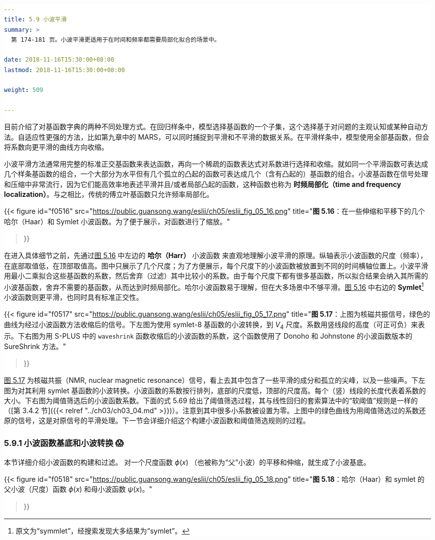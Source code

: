 ```yaml
---
title: 5.9 小波平滑
summary: >
  第 174-181 页。小波平滑更适用于在时间和频率都需要局部化拟合的场景中。

date: 2018-11-16T15:30:00+08:00
lastmod: 2018-11-16T15:30:00+08:00

weight: 509

---
```


目前介绍了对基函数字典的两种不同处理方式。在回归样条中，模型选择基函数的一个子集，这个选择基于对问题的主观认知或某种自动方法。自适应性更强的方法，比如第九章中的 MARS，可以同时捕捉到平滑和不平滑的数据关系。在平滑样条中，模型使用全部基函数，但会将系数向更平滑的曲线方向收缩。

小波平滑方法通常用完整的标准正交基函数来表达函数，再向一个稀疏的函数表达式对系数进行选择和收缩。就如同一个平滑函数可表达成几个样条基函数的组合，一个大部分为水平但有几个孤立的凸起的函数可表达成几个（含有凸起的）基函数的组合。小波基函数在信号处理和压缩中非常流行，因为它们能高效率地表述平滑并且/或者局部凸起的函数，这种函数也称为 **时频局部化（time and frequency localization）**。与之相比，传统的傅立叶基函数只允许频率局部化。

{{< figure
  id="f0516"
  src="https://public.guansong.wang/eslii/ch05/eslii_fig_05_16.png"
  title="**图 5.16**：在一些伸缩和平移下的几个哈尔（Haar）和 Symlet 小波函数。为了便于展示，对函数进行了缩放。"
>}}

在进入具体细节之前，先通过[图 5.16](#figure-f0516) 中左边的 **哈尔（Harr）** 小波函数
来直观地理解小波平滑的原理。纵轴表示小波函数的尺度（频率），在底部取值低，在顶部取值高。图中只展示了几个尺度；为了方便展示，每个尺度下的小波函数被放置到不同的时间横轴位置上。小波平滑用最小二乘拟合这些基函数的系数，然后舍弃（过滤）其中比较小的系数。由于每个尺度下都有很多基函数，所以拟合结果会纳入其所需的小波基函数，舍弃不需要的基函数，从而达到时频局部化。哈尔小波函数易于理解，但在大多场景中不够平滑。[图 5.16](#figure-f0516) 中右边的 **Symlet**[^1] 小波函数则更平滑，也同时具有标准正交性。

{{< figure
  id="f0517"
  src="https://public.guansong.wang/eslii/ch05/eslii_fig_05_17.png"
  title="**图 5.17**：上图为核磁共振信号，绿色的曲线为经过小波函数方法收缩后的信号。下左图为使用 symlet-8 基函数的小波转换，到 $V_4$ 尺度。系数用竖线段的高度（可正可负）来表示。下右图为用 S-PLUS 中的 `waveshrink` 函数收缩后的小波函数的系数，这个函数使用了 Donoho 和 Johnstone 的小波函数版本的 SureShrink 方法。"
>}}

[图 5.17](#figure-f0517) 为核磁共振（NMR, nuclear magnetic resonance）信号，看上去其中包含了一些平滑的成分和孤立的尖峰，以及一些噪声。下左图为对其利用 symlet 基函数的小波转换。小波函数的系数按行排列，底部的尺度低，顶部的尺度高。每个（竖）线段的长度代表着系数的大小。下右图为阈值筛选后的小波函数系数。下面的式 5.69 给出了阈值筛选过程，其与线性回归的套索算法中的“软阈值”规则是一样的（[第 3.4.2 节]({{< relref "../ch03/ch03_04.md" >}})）。注意到其中很多小系数被设置为零。上图中的绿色曲线为用阈值筛选过的系数还原的信号，这是对原信号的平滑处理。下一节会详细介绍这个构建小波函数和阈值筛选规则的过程。

### 5.9.1 小波函数基底和小波转换 :scream:

本节详细介绍小波函数的构建和过滤。
对一个尺度函数 $\phi(x)$ （也被称为“父”小波）的平移和伸缩，就生成了小波基底。

{{< figure
  id="f0518"
  src="https://public.guansong.wang/eslii/ch05/eslii_fig_05_18.png"
  title="**图 5.18**：哈尔（Haar）和 symlet 的父小波（尺度）函数 $\phi(x)$ 和母小波函数 $\psi(x)$。"
>}}


[^1]: 原文为“symmlet”，经搜索发现大多结果为“symlet”。